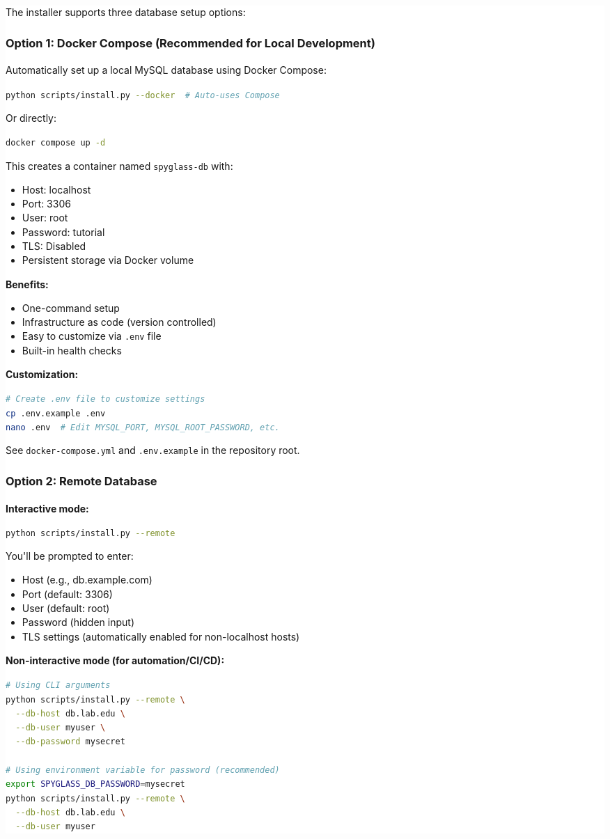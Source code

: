 The installer supports three database setup options:

### Option 1: Docker Compose (Recommended for Local Development)

Automatically set up a local MySQL database using Docker Compose:

```bash
python scripts/install.py --docker  # Auto-uses Compose
```

Or directly:
```bash
docker compose up -d
```

This creates a container named `spyglass-db` with:
- Host: localhost
- Port: 3306
- User: root
- Password: tutorial
- TLS: Disabled
- Persistent storage via Docker volume

**Benefits:**
- One-command setup
- Infrastructure as code (version controlled)
- Easy to customize via `.env` file
- Built-in health checks

**Customization:**
```bash
# Create .env file to customize settings
cp .env.example .env
nano .env  # Edit MYSQL_PORT, MYSQL_ROOT_PASSWORD, etc.
```

See `docker-compose.yml` and `.env.example` in the repository root.

### Option 2: Remote Database

**Interactive mode:**

```bash
python scripts/install.py --remote
```

You'll be prompted to enter:
- Host (e.g., db.example.com)
- Port (default: 3306)
- User (default: root)
- Password (hidden input)
- TLS settings (automatically enabled for non-localhost hosts)

**Non-interactive mode (for automation/CI/CD):**

```bash
# Using CLI arguments
python scripts/install.py --remote \
  --db-host db.lab.edu \
  --db-user myuser \
  --db-password mysecret

# Using environment variable for password (recommended)
export SPYGLASS_DB_PASSWORD=mysecret
python scripts/install.py --remote \
  --db-host db.lab.edu \
  --db-user myuser
```
